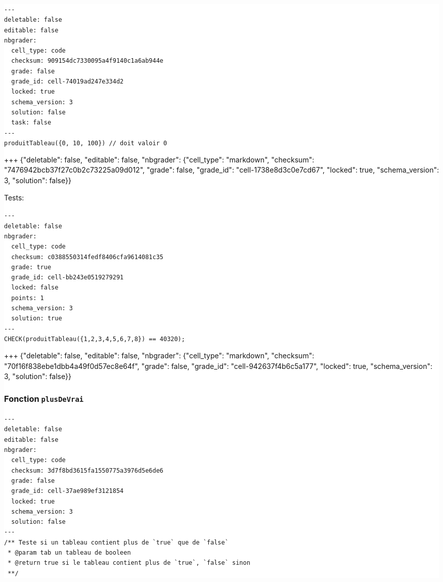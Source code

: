 ```{code-cell}
---
deletable: false
editable: false
nbgrader:
  cell_type: code
  checksum: 909154dc7330095a4f9140c1a6ab944e
  grade: false
  grade_id: cell-74019ad247e334d2
  locked: true
  schema_version: 3
  solution: false
  task: false
---
produitTableau({0, 10, 100}) // doit valoir 0
```

+++ {"deletable": false, "editable": false, "nbgrader": {"cell_type": "markdown", "checksum": "7476942bcb37f27c0b2c73225a09d012", "grade": false, "grade_id": "cell-1738e8d3c0e7cd67", "locked": true, "schema_version": 3, "solution": false}}

Tests:

```{code-cell}
---
deletable: false
nbgrader:
  cell_type: code
  checksum: c0388550314fedf8406cfa9614081c35
  grade: true
  grade_id: cell-bb243e0519279291
  locked: false
  points: 1
  schema_version: 3
  solution: true
---
CHECK(produitTableau({1,2,3,4,5,6,7,8}) == 40320);
```

+++ {"deletable": false, "editable": false, "nbgrader": {"cell_type": "markdown", "checksum": "70f16f838ebe1dbb4a49f0d57ec8e64f", "grade": false, "grade_id": "cell-942637f4b6c5a177", "locked": true, "schema_version": 3, "solution": false}}

### Fonction `plusDeVrai`

```{code-cell}
---
deletable: false
editable: false
nbgrader:
  cell_type: code
  checksum: 3d7f8bd3615fa1550775a3976d5e6de6
  grade: false
  grade_id: cell-37ae989ef3121854
  locked: true
  schema_version: 3
  solution: false
---
/** Teste si un tableau contient plus de `true` que de `false`
 * @param tab un tableau de booleen
 * @return true si le tableau contient plus de `true`, `false` sinon
 **/
```
